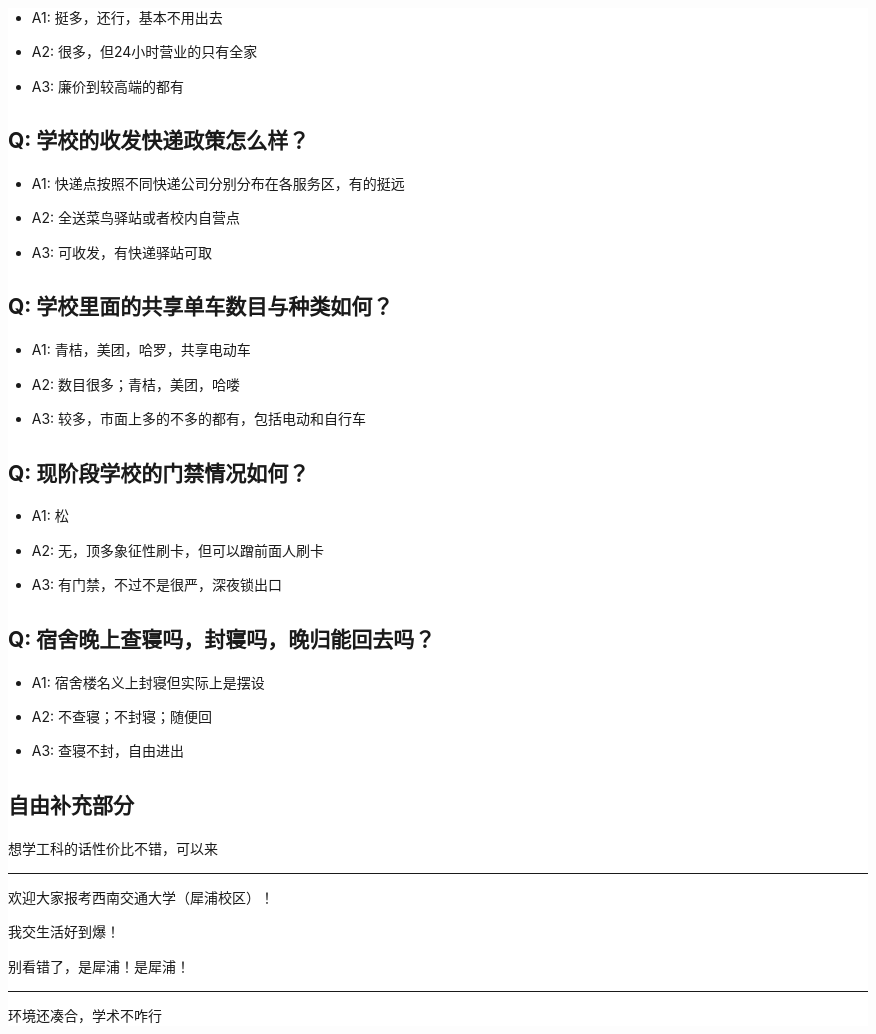 - A1: 挺多，还行，基本不用出去

- A2: 很多，但24小时营业的只有全家

- A3: 廉价到较高端的都有

## Q: 学校的收发快递政策怎么样？

- A1: 快递点按照不同快递公司分别分布在各服务区，有的挺远

- A2: 全送菜鸟驿站或者校内自营点

- A3: 可收发，有快递驿站可取

## Q: 学校里面的共享单车数目与种类如何？

- A1: 青桔，美团，哈罗，共享电动车

- A2: 数目很多；青桔，美团，哈喽

- A3: 较多，市面上多的不多的都有，包括电动和自行车

## Q: 现阶段学校的门禁情况如何？

- A1: 松

- A2: 无，顶多象征性刷卡，但可以蹭前面人刷卡

- A3: 有门禁，不过不是很严，深夜锁出口

## Q: 宿舍晚上查寝吗，封寝吗，晚归能回去吗？

- A1: 宿舍楼名义上封寝但实际上是摆设

- A2: 不查寝；不封寝；随便回

- A3: 查寝不封，自由进出

## 自由补充部分

想学工科的话性价比不错，可以来

***

欢迎大家报考西南交通大学（犀浦校区）！

我交生活好到爆！

别看错了，是犀浦！是犀浦！

***

环境还凑合，学术不咋行